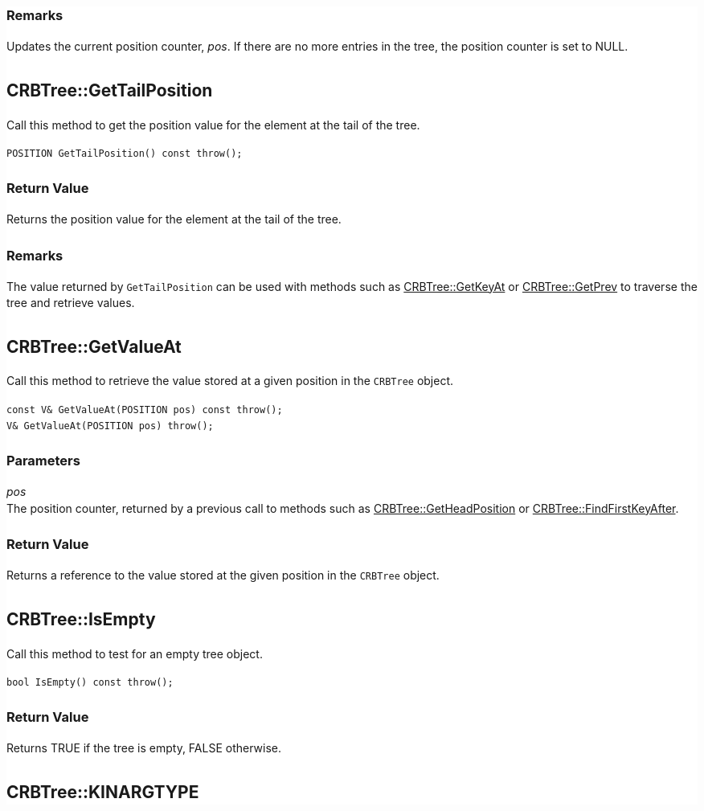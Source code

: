 ### Remarks

Updates the current position counter, *pos*. If there are no more entries in the tree, the position counter is set to NULL.

## <a name="gettailposition"></a> CRBTree::GetTailPosition

Call this method to get the position value for the element at the tail of the tree.

```
POSITION GetTailPosition() const throw();
```

### Return Value

Returns the position value for the element at the tail of the tree.

### Remarks

The value returned by `GetTailPosition` can be used with methods such as [CRBTree::GetKeyAt](#getkeyat) or [CRBTree::GetPrev](#getprev) to traverse the tree and retrieve values.

## <a name="getvalueat"></a> CRBTree::GetValueAt

Call this method to retrieve the value stored at a given position in the `CRBTree` object.

```
const V& GetValueAt(POSITION pos) const throw();
V& GetValueAt(POSITION pos) throw();
```

### Parameters

*pos*<br/>
The position counter, returned by a previous call to methods such as [CRBTree::GetHeadPosition](#getheadposition) or [CRBTree::FindFirstKeyAfter](#findfirstkeyafter).

### Return Value

Returns a reference to the value stored at the given position in the `CRBTree` object.

## <a name="isempty"></a> CRBTree::IsEmpty

Call this method to test for an empty tree object.

```
bool IsEmpty() const throw();
```

### Return Value

Returns TRUE if the tree is empty, FALSE otherwise.

## <a name="kinargtype"></a> CRBTree::KINARGTYPE
